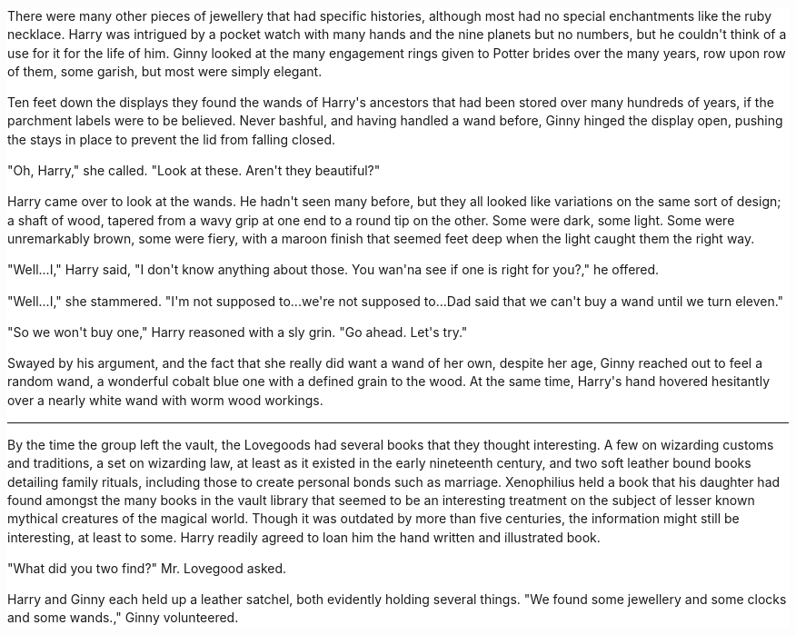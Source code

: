 There were many other pieces of jewellery that had specific histories,
although most had no special enchantments like the ruby necklace. Harry
was intrigued by a pocket watch with many hands and the nine planets
but no numbers, but he couldn't think of a use for it for the life of
him. Ginny looked at the many engagement rings given to Potter brides
over the many years, row upon row of them, some garish, but most were
simply elegant.

Ten feet down the displays they found the wands of Harry's ancestors that
had been stored over many hundreds of years, if the parchment labels
were to be believed. Never bashful, and having handled a wand before,
Ginny hinged the display open, pushing the stays in place to prevent
the lid from falling closed.

"Oh, Harry," she called. "Look at these. Aren't they beautiful?"

Harry came over to look at the wands. He hadn't seen many before, but they
all looked like variations on the same sort of design; a shaft of wood,
tapered from a wavy grip at one end to a round tip on the other. Some
were dark, some light. Some were unremarkably brown, some were fiery,
with a maroon finish that seemed feet deep when the light caught them
the right way.

"Well...I," Harry said, "I don't know anything about those. You wan'na
see if one is right for you?," he offered.

"Well...I," she stammered. "I'm not supposed to...we're not supposed
to...Dad said that we can't buy a wand until we turn eleven."

"So we won't buy one," Harry reasoned with a sly grin. "Go ahead. Let's
try."

Swayed by his argument, and the fact that she really did want a wand
of her own, despite her age, Ginny reached out to feel a random wand,
a wonderful cobalt blue one with a defined grain to the wood. At the same
time, Harry's hand hovered hesitantly over a nearly white wand with worm
wood workings.

- - -

By the time the group left the vault, the Lovegoods had several books
that they thought interesting. A few on wizarding customs and traditions,
a set on wizarding law, at least as it existed in the early nineteenth
century, and two soft leather bound books detailing family rituals,
including those to create personal bonds such as marriage. Xenophilius
held a book that his daughter had found amongst the many books in the
vault library that seemed to be an interesting treatment on the subject
of lesser known mythical creatures of the magical world. Though it was
outdated by more than five centuries, the information might still be
interesting, at least to some. Harry readily agreed to loan him the hand
written and illustrated book.

"What did you two find?" Mr. Lovegood asked.

Harry and Ginny each held up a leather satchel, both evidently holding
several things. "We found some jewellery and some clocks and some wands.,"
Ginny volunteered.
